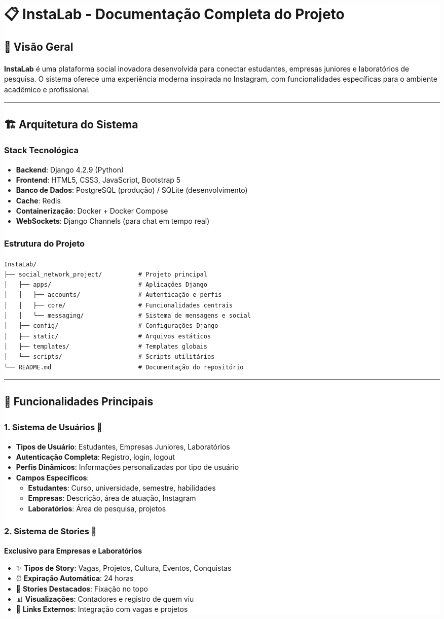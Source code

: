 # 📋 InstaLab - Documentação Completa do Projeto

## 🎯 Visão Geral

**InstaLab** é uma plataforma social inovadora desenvolvida para conectar estudantes, empresas juniores e laboratórios de pesquisa. O sistema oferece uma experiência moderna inspirada no Instagram, com funcionalidades específicas para o ambiente acadêmico e profissional.

---

## 🏗️ Arquitetura do Sistema

### **Stack Tecnológica**
- **Backend**: Django 4.2.9 (Python)
- **Frontend**: HTML5, CSS3, JavaScript, Bootstrap 5
- **Banco de Dados**: PostgreSQL (produção) / SQLite (desenvolvimento)
- **Cache**: Redis
- **Containerização**: Docker + Docker Compose
- **WebSockets**: Django Channels (para chat em tempo real)

### **Estrutura do Projeto**
```
InstaLab/
├── social_network_project/          # Projeto principal
│   ├── apps/                        # Aplicações Django
│   │   ├── accounts/                # Autenticação e perfis
│   │   ├── core/                    # Funcionalidades centrais
│   │   └── messaging/               # Sistema de mensagens e social
│   ├── config/                      # Configurações Django
│   ├── static/                      # Arquivos estáticos
│   ├── templates/                   # Templates globais
│   └── scripts/                     # Scripts utilitários
└── README.md                        # Documentação do repositório
```

---

## 🚀 Funcionalidades Principais

### **1. Sistema de Usuários** 👥
- **Tipos de Usuário**: Estudantes, Empresas Juniores, Laboratórios
- **Autenticação Completa**: Registro, login, logout
- **Perfis Dinâmicos**: Informações personalizadas por tipo de usuário
- **Campos Específicos**:
  - **Estudantes**: Curso, universidade, semestre, habilidades
  - **Empresas**: Descrição, área de atuação, Instagram
  - **Laboratórios**: Área de pesquisa, projetos

### **2. Sistema de Stories** 📱
**Exclusivo para Empresas e Laboratórios**
- ✨ **Tipos de Story**: Vagas, Projetos, Cultura, Eventos, Conquistas
- ⏰ **Expiração Automática**: 24 horas
- 🎯 **Stories Destacados**: Fixação no topo
- 📊 **Visualizações**: Contadores e registro de quem viu
- 🔗 **Links Externos**: Integração com vagas e projetos
